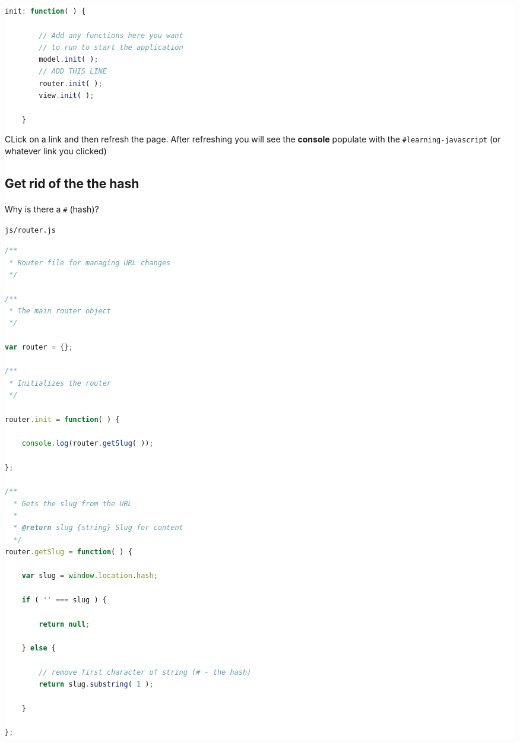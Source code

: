 ```js
init: function( ) {

        // Add any functions here you want
        // to run to start the application
        model.init( );
        // ADD THIS LINE
        router.init( );
        view.init( );

    }

```

CLick on a link and then refresh the page. After refreshing
you will see the **console** populate with the 
`#learning-javascript` (or whatever link you clicked)

## Get rid of the the hash
Why is there a `#` (hash)?

`js/router.js`

```js
/**
 * Router file for managing URL changes
 */

/**
 * The main router object
 */

var router = {};

/**
 * Initializes the router
 */

router.init = function( ) {

    console.log(router.getSlug( ));

};

/**
  * Gets the slug from the URL
  *
  * @return slug {string} Slug for content
  */
router.getSlug = function( ) {

    var slug = window.location.hash;

    if ( '' === slug ) {

        return null;

    } else {

        // remove first character of string (# - the hash)
        return slug.substring( 1 );

    }

};
```